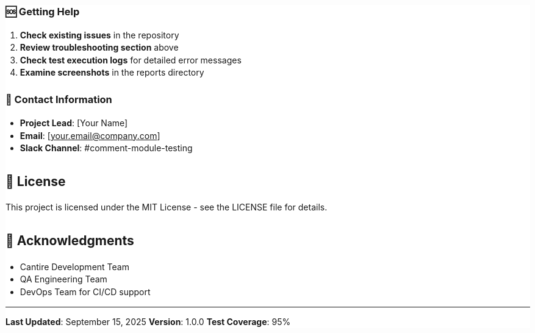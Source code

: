 ### 🆘 Getting Help

1. **Check existing issues** in the repository
2. **Review troubleshooting section** above
3. **Check test execution logs** for detailed error messages
4. **Examine screenshots** in the reports directory

### 📧 Contact Information

- **Project Lead**: [Your Name]
- **Email**: [your.email@company.com]
- **Slack Channel**: #comment-module-testing

## 📜 License

This project is licensed under the MIT License - see the LICENSE file for details.

## 🙏 Acknowledgments

- Cantire Development Team
- QA Engineering Team
- DevOps Team for CI/CD support

---

**Last Updated**: September 15, 2025
**Version**: 1.0.0
**Test Coverage**: 95%
